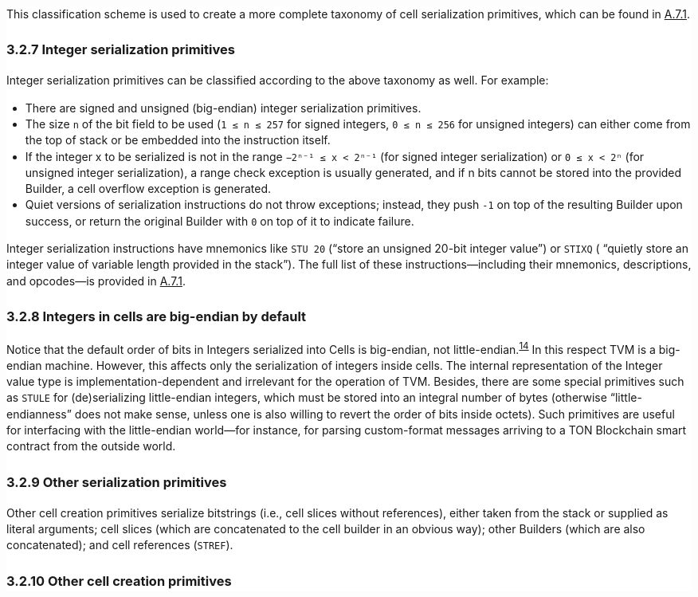 This classification scheme is used to create a more complete taxonomy of cell serialization primitives, which can be
found in [A.7.1](#a-7-1-cell-serialization-primitives).

### 3.2.7 Integer serialization primitives

Integer serialization primitives can be classified according to the above taxonomy as well. For example:

* There are signed and unsigned (big-endian) integer serialization primitives.
* The size `n` of the bit field to be used (`1 ≤ n ≤ 257` for signed integers, `0 ≤ n ≤ 256` for unsigned integers) can
  either come from the top of stack or be embedded into the instruction itself.
* If the integer x to be serialized is not in the range `−2ⁿ⁻¹ ≤ x < 2ⁿ⁻¹` (for signed integer serialization) or
  `0 ≤ x < 2ⁿ` (for unsigned integer serialization), a range check exception is usually generated, and if n bits cannot
  be stored into the provided Builder, a cell overflow exception is generated.
* Quiet versions of serialization instructions do not throw exceptions; instead, they push `-1` on top of the resulting
  Builder upon success, or return the original Builder with `0` on top of it to indicate failure.

Integer serialization instructions have mnemonics like `STU 20` (“store an unsigned 20-bit integer value”) or `STIXQ` (
“quietly store an integer value of variable length provided in the stack”). The full list of these
instructions—including their mnemonics, descriptions, and opcodes—is provided
in [A.7.1](#a-7-1-cell-serialization-primitives).

### 3.2.8 Integers in cells are big-endian by default

Notice that the default order of bits in Integers serialized into Cells is big-endian, not
little-endian.<sup>[14](#footnote-14)</sup> In this respect TVM is a big-endian machine. However, this affects only the
serialization of integers inside cells. The internal representation of the Integer value type is
implementation-dependent and irrelevant for the operation of TVM. Besides, there are some special primitives such as
`STULE` for (de)serializing little-endian integers, which must be stored into an integral number of bytes (otherwise
“little-endianness” does not make sense, unless one is also willing to revert the order of bits inside octets). Such
primitives are useful for interfacing with the little-endian world—for instance, for parsing custom-format messages
arriving to a TON Blockchain smart contract from the outside world.

### 3.2.9 Other serialization primitives

Other cell creation primitives serialize bitstrings (i.e., cell slices without references), either taken from the stack
or supplied as literal arguments; cell slices (which are concatenated to the cell builder in an obvious way); other
Builders (which are also concatenated); and cell references (`STREF`).

### 3.2.10 Other cell creation primitives
